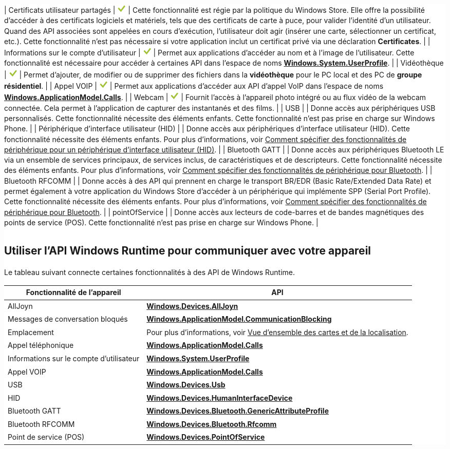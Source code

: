| Certificats utilisateur partagés | ![Disponible dans le concepteur de manifeste](images/ap-tools.png) | Cette fonctionnalité est régie par la politique du Windows Store. Elle offre la possibilité d’accéder à des certificats logiciels et matériels, tels que des certificats de carte à puce, pour valider l’identité d’un utilisateur. Quand des API associées sont appelées en cours d’exécution, l’utilisateur doit agir (insérer une carte, sélectionner un certificat, etc.). Cette fonctionnalité n’est pas nécessaire si votre application inclut un certificat privé via une déclaration **Certificates**. | 
| Informations sur le compte d’utilisateur | ![Disponible dans le concepteur de manifeste](images/ap-tools.png) | Permet aux applications d’accéder au nom et à l’image de l’utilisateur. Cette fonctionnalité est nécessaire pour accéder à certaines API dans l’espace de noms [**Windows.System.UserProfile**](https://msdn.microsoft.com/library/windows/apps/BR241881). | 
| Vidéothèque | ![Disponible dans le concepteur de manifeste](images/ap-tools.png) | Permet d’ajouter, de modifier ou de supprimer des fichiers dans la **vidéothèque** pour le PC local et des PC de **groupe résidentiel**. | 
| Appel VOIP | ![Disponible dans le concepteur de manifeste](images/ap-tools.png) | Permet aux applications d’accéder aux API d’appel VoIP dans l’espace de noms [**Windows.ApplicationModel.Calls**](https://msdn.microsoft.com/library/windows/apps/Dn297266). | 
| Webcam | ![Disponible dans le concepteur de manifeste](images/ap-tools.png) | Fournit l’accès à l’appareil photo intégré ou au flux vidéo de la webcam connectée. Cela permet à l’application de capturer des instantanés et des films. | 
| USB | | Donne accès aux périphériques USB personnalisés. Cette fonctionnalité nécessite des éléments enfants. Cette fonctionnalité n’est pas prise en charge sur Windows Phone. | 
| Périphérique d’interface utilisateur (HID) | | Donne accès aux périphériques d’interface utilisateur (HID). Cette fonctionnalité nécessite des éléments enfants. Pour plus d’informations, voir [Comment spécifier des fonctionnalités de périphérique pour un périphérique d’interface utilisateur (HID)](https://msdn.microsoft.com/library/windows/apps/Dn263091). | 
| Bluetooth GATT | | Donne accès aux périphériques Bluetooth LE via un ensemble de services principaux, de services inclus, de caractéristiques et de descripteurs. Cette fonctionnalité nécessite des éléments enfants. Pour plus d’informations, voir [Comment spécifier des fonctionnalités de périphérique pour Bluetooth](https://msdn.microsoft.com/library/windows/apps/Dn263090). | 
| Bluetooth RFCOMM |  | Donne accès à des API qui prennent en charge le transport BR/EDR (Basic Rate/Extended Data Rate) et permet également à votre application du Windows Store d’accéder à un périphérique qui implémente SPP (Serial Port Profile). Cette fonctionnalité nécessite des éléments enfants. Pour plus d’informations, voir [Comment spécifier des fonctionnalités de périphérique pour Bluetooth](https://msdn.microsoft.com/library/windows/apps/Dn263090). |
| pointOfService |  | Donne accès aux lecteurs de code-barres et de bandes magnétiques des points de service (POS). Cette fonctionnalité n’est pas prise en charge sur Windows Phone. | 

## <a name="use-the-windows-runtime-api-for-communicating-with-your-device"></a>Utiliser l’API Windows Runtime pour communiquer avec votre appareil

Le tableau suivant connecte certaines fonctionnalités à des API de Windows Runtime.

| Fonctionnalité de l’appareil        | API             | 
|--------------------------|-----------------|
| AllJoyn                  | [**Windows.Devices.AllJoyn**](https://msdn.microsoft.com/library/windows/apps/Dn894971) | 
| Messages de conversation bloqués    | [**Windows.ApplicationModel.CommunicationBlocking**](https://msdn.microsoft.com/library/windows/apps/Dn974207) | 
| Emplacement                 | Pour plus d’informations, voir [Vue d’ensemble des cartes et de la localisation](https://msdn.microsoft.com/library/windows/apps/Mt219699). | 
| Appel téléphonique               | [**Windows.ApplicationModel.Calls**](https://msdn.microsoft.com/library/windows/apps/Dn297266) | 
| Informations sur le compte d’utilisateur | [**Windows.System.UserProfile**](https://msdn.microsoft.com/library/windows/apps/BR241881) | 
| Appel VOIP             | [**Windows.ApplicationModel.Calls**](https://msdn.microsoft.com/library/windows/apps/Dn297266) | 
| USB                      | [**Windows.Devices.Usb**](https://msdn.microsoft.com/library/windows/apps/Dn278466) | 
| HID                      | [**Windows.Devices.HumanInterfaceDevice**](https://msdn.microsoft.com/library/windows/apps/Dn264174) | 
| Bluetooth GATT           | [**Windows.Devices.Bluetooth.GenericAttributeProfile**](https://msdn.microsoft.com/library/windows/apps/Dn297685) | 
| Bluetooth RFCOMM         | [**Windows.Devices.Bluetooth.Rfcomm**](https://msdn.microsoft.com/library/windows/apps/Dn263529) | 
| Point de service (POS)   | [**Windows.Devices.PointOfService**](https://msdn.microsoft.com/library/windows/apps/Dn298071) |

